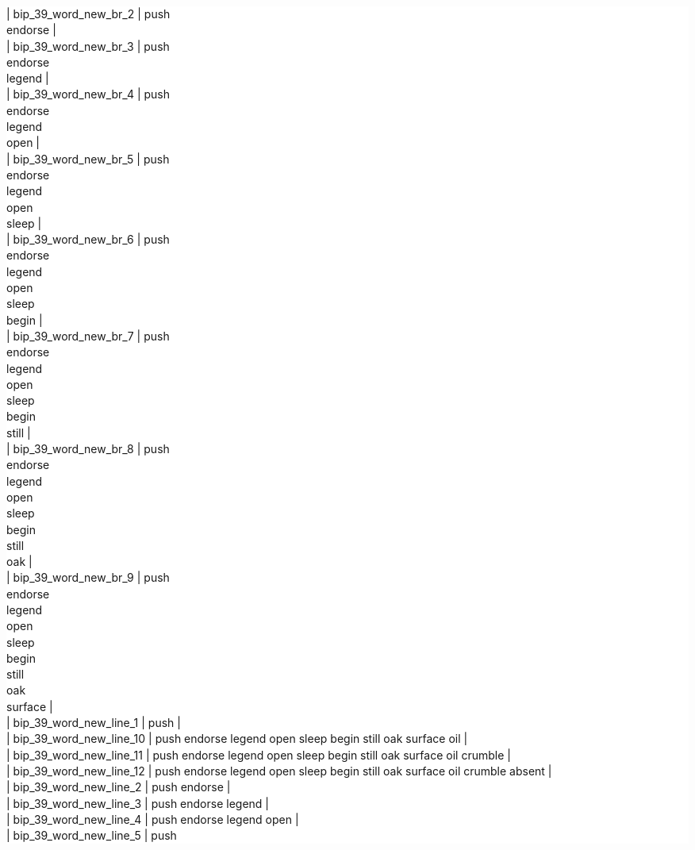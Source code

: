 | bip_39_word_new_br_2 | push<br>endorse |  
| bip_39_word_new_br_3 | push<br>endorse<br>legend |  
| bip_39_word_new_br_4 | push<br>endorse<br>legend<br>open |  
| bip_39_word_new_br_5 | push<br>endorse<br>legend<br>open<br>sleep |  
| bip_39_word_new_br_6 | push<br>endorse<br>legend<br>open<br>sleep<br>begin |  
| bip_39_word_new_br_7 | push<br>endorse<br>legend<br>open<br>sleep<br>begin<br>still |  
| bip_39_word_new_br_8 | push<br>endorse<br>legend<br>open<br>sleep<br>begin<br>still<br>oak |  
| bip_39_word_new_br_9 | push<br>endorse<br>legend<br>open<br>sleep<br>begin<br>still<br>oak<br>surface |  
| bip_39_word_new_line_1 | push |  
| bip_39_word_new_line_10 | push
endorse
legend
open
sleep
begin
still
oak
surface
oil |  
| bip_39_word_new_line_11 | push
endorse
legend
open
sleep
begin
still
oak
surface
oil
crumble |  
| bip_39_word_new_line_12 | push
endorse
legend
open
sleep
begin
still
oak
surface
oil
crumble
absent |  
| bip_39_word_new_line_2 | push
endorse |  
| bip_39_word_new_line_3 | push
endorse
legend |  
| bip_39_word_new_line_4 | push
endorse
legend
open |  
| bip_39_word_new_line_5 | push